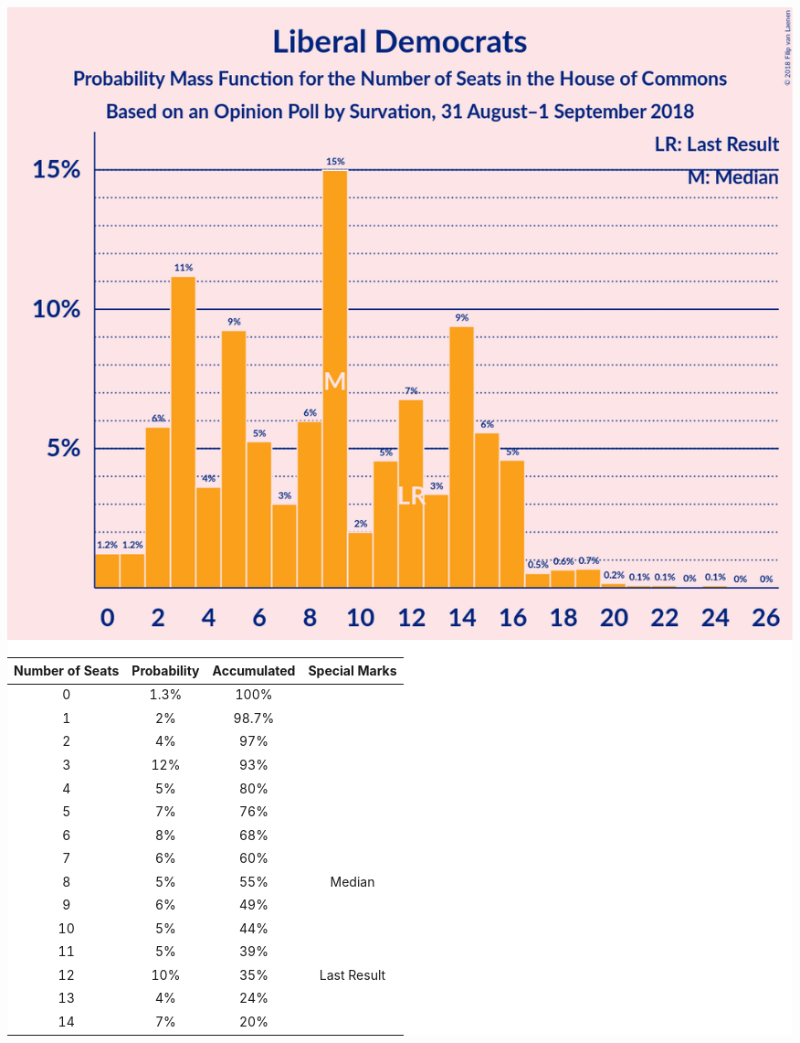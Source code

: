 ![Graph with seats probability mass function not yet produced](2018-09-01-Survation-seats-pmf-liberaldemocrats.png "Seats Probability Mass Function")

| Number of Seats | Probability | Accumulated | Special Marks |
|:---------------:|:-----------:|:-----------:|:-------------:|
| 0 | 1.3% | 100% |  |
| 1 | 2% | 98.7% |  |
| 2 | 4% | 97% |  |
| 3 | 12% | 93% |  |
| 4 | 5% | 80% |  |
| 5 | 7% | 76% |  |
| 6 | 8% | 68% |  |
| 7 | 6% | 60% |  |
| 8 | 5% | 55% | Median |
| 9 | 6% | 49% |  |
| 10 | 5% | 44% |  |
| 11 | 5% | 39% |  |
| 12 | 10% | 35% | Last Result |
| 13 | 4% | 24% |  |
| 14 | 7% | 20% |  |